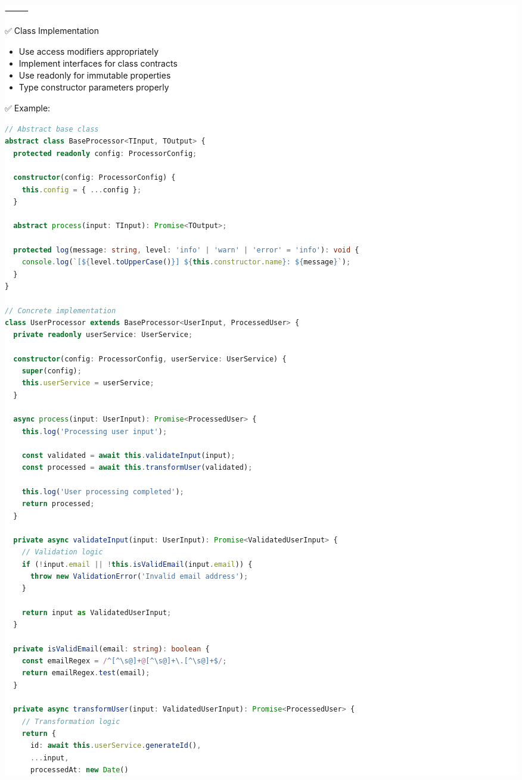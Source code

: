 ⸻

✅ Class Implementation

- Use access modifiers appropriately
- Implement interfaces for class contracts
- Use readonly for immutable properties
- Type constructor parameters properly

✅ Example:

```typescript
// Abstract base class
abstract class BaseProcessor<TInput, TOutput> {
  protected readonly config: ProcessorConfig;
  
  constructor(config: ProcessorConfig) {
    this.config = { ...config };
  }
  
  abstract process(input: TInput): Promise<TOutput>;
  
  protected log(message: string, level: 'info' | 'warn' | 'error' = 'info'): void {
    console.log(`[${level.toUpperCase()}] ${this.constructor.name}: ${message}`);
  }
}

// Concrete implementation
class UserProcessor extends BaseProcessor<UserInput, ProcessedUser> {
  private readonly userService: UserService;
  
  constructor(config: ProcessorConfig, userService: UserService) {
    super(config);
    this.userService = userService;
  }
  
  async process(input: UserInput): Promise<ProcessedUser> {
    this.log('Processing user input');
    
    const validated = await this.validateInput(input);
    const processed = await this.transformUser(validated);
    
    this.log('User processing completed');
    return processed;
  }
  
  private async validateInput(input: UserInput): Promise<ValidatedUserInput> {
    // Validation logic
    if (!input.email || !this.isValidEmail(input.email)) {
      throw new ValidationError('Invalid email address');
    }
    
    return input as ValidatedUserInput;
  }
  
  private isValidEmail(email: string): boolean {
    const emailRegex = /^[^\s@]+@[^\s@]+\.[^\s@]+$/;
    return emailRegex.test(email);
  }
  
  private async transformUser(input: ValidatedUserInput): Promise<ProcessedUser> {
    // Transformation logic
    return {
      id: await this.userService.generateId(),
      ...input,
      processedAt: new Date()
```